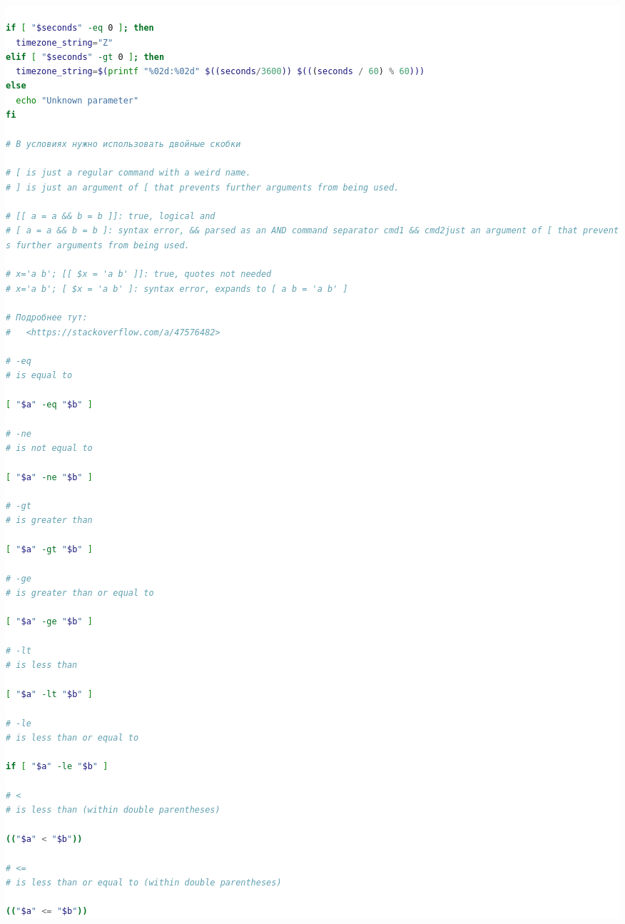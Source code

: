 ```bash

if [ "$seconds" -eq 0 ]; then
  timezone_string="Z"
elif [ "$seconds" -gt 0 ]; then
  timezone_string=$(printf "%02d:%02d" $((seconds/3600)) $(((seconds / 60) % 60)))
else
  echo "Unknown parameter"
fi

# В условиях нужно использовать двойные скобки

# [ is just a regular command with a weird name.
# ] is just an argument of [ that prevents further arguments from being used.

# [[ a = a && b = b ]]: true, logical and
# [ a = a && b = b ]: syntax error, && parsed as an AND command separator cmd1 && cmd2just an argument of [ that prevents further arguments from being used.

# x='a b'; [[ $x = 'a b' ]]: true, quotes not needed
# x='a b'; [ $x = 'a b' ]: syntax error, expands to [ a b = 'a b' ]

# Подробнее тут:
#   <https://stackoverflow.com/a/47576482>

# -eq
# is equal to

[ "$a" -eq "$b" ]

# -ne
# is not equal to

[ "$a" -ne "$b" ]

# -gt
# is greater than

[ "$a" -gt "$b" ]

# -ge
# is greater than or equal to

[ "$a" -ge "$b" ]

# -lt
# is less than

[ "$a" -lt "$b" ]

# -le
# is less than or equal to

if [ "$a" -le "$b" ]

# <
# is less than (within double parentheses)

(("$a" < "$b"))

# <=
# is less than or equal to (within double parentheses)

(("$a" <= "$b"))
```